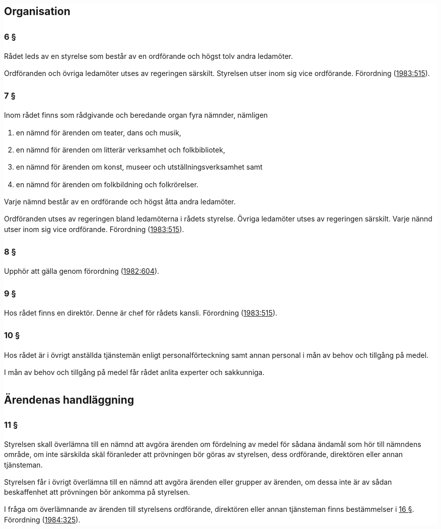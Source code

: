 ## Organisation

### 6 §

Rådet leds av en styrelse som består av en ordförande och högst tolv andra ledamöter.

Ordföranden och övriga ledamöter utses av regeringen särskilt. Styrelsen utser inom sig vice ordförande. Förordning ([1983:515](https://selex.se/eli/sfs/1983/515)).

### 7 §

Inom rådet finns som rådgivande och beredande organ fyra nämnder, nämligen

1. en nämnd för ärenden om teater, dans och musik,

2. en nämnd för ärenden om litterär verksamhet och folkbibliotek,

3. en nämnd för ärenden om konst, museer och utställningsverksamhet samt

4. en nämnd för ärenden om folkbildning och folkrörelser.

Varje nämnd består av en ordförande och högst åtta andra ledamöter.

Ordföranden utses av regeringen bland ledamöterna i rådets styrelse. Övriga ledamöter utses av regeringen särskilt. Varje nännd utser inom sig vice ordförande. Förordning ([1983:515](https://selex.se/eli/sfs/1983/515)).

### 8 §

Upphör att gälla genom förordning ([1982:604](https://selex.se/eli/sfs/1982/604)).

### 9 §

Hos rådet finns en direktör. Denne är chef för rådets kansli. Förordning ([1983:515](https://selex.se/eli/sfs/1983/515)).

### 10 §

Hos rådet är i övrigt anställda tjänstemän enligt personalförteckning samt annan personal i mån av behov och tillgång på medel.

I mån av behov och tillgång på medel får rådet anlita experter och sakkunniga.

## Ärendenas handläggning

### 11 §

Styrelsen skall överlämna till en nämnd att avgöra ärenden om fördelning av medel för sådana ändamål som hör till nämndens område, om inte särskilda skäl föranleder att prövningen bör göras av styrelsen, dess ordförande, direktören eller annan tjänsteman.

Styrelsen får i övrigt överlämna till en nämnd att avgöra ärenden eller grupper av ärenden, om dessa inte är av sådan beskaffenhet att prövningen bör ankomma på styrelsen.

I fråga om överlämnande av ärenden till styrelsens ordförande, direktören eller annan tjänsteman finns bestämmelser i [16 §](#16). Förordning ([1984:325](https://selex.se/eli/sfs/1984/325)).
